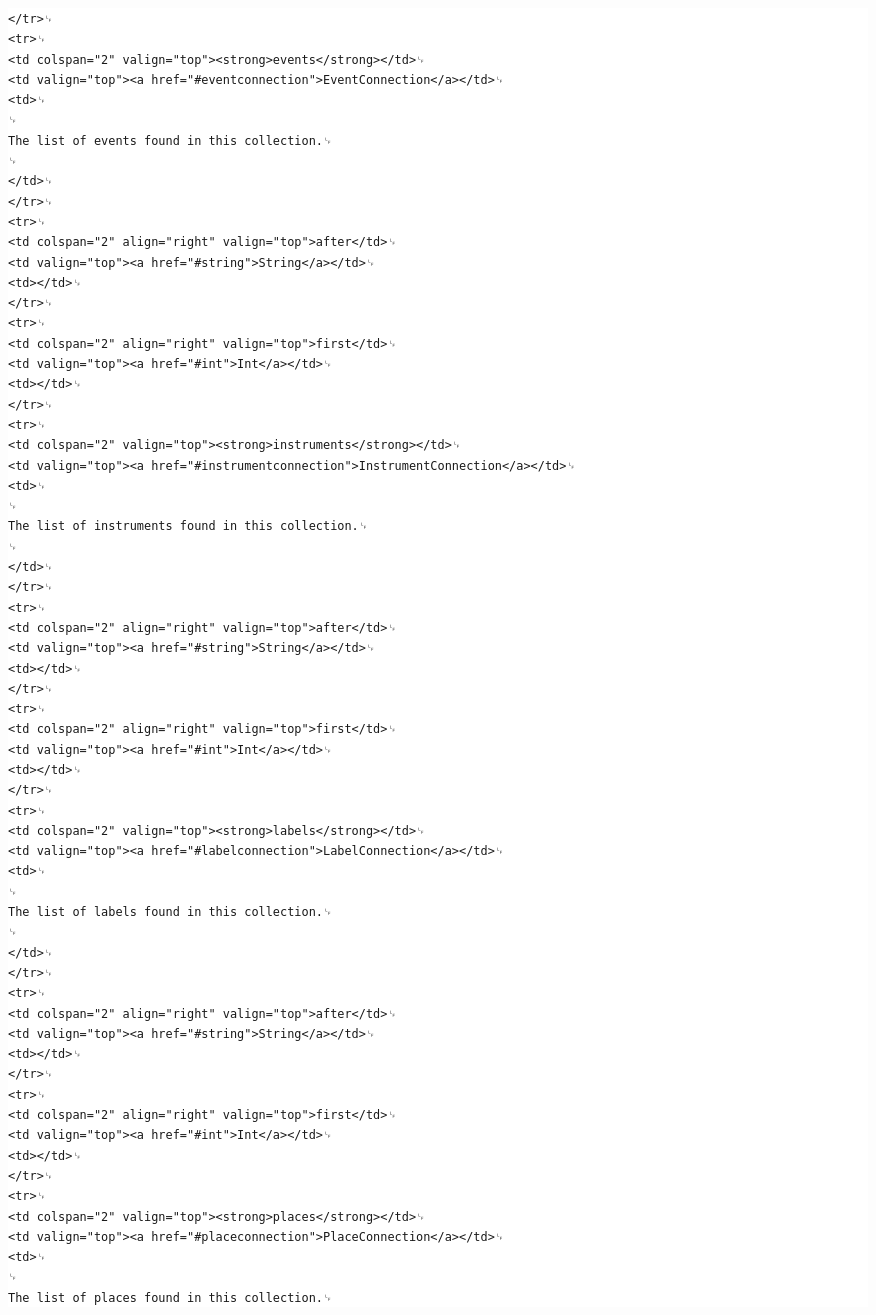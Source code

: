     </tr>␊
    <tr>␊
    <td colspan="2" valign="top"><strong>events</strong></td>␊
    <td valign="top"><a href="#eventconnection">EventConnection</a></td>␊
    <td>␊
    ␊
    The list of events found in this collection.␊
    ␊
    </td>␊
    </tr>␊
    <tr>␊
    <td colspan="2" align="right" valign="top">after</td>␊
    <td valign="top"><a href="#string">String</a></td>␊
    <td></td>␊
    </tr>␊
    <tr>␊
    <td colspan="2" align="right" valign="top">first</td>␊
    <td valign="top"><a href="#int">Int</a></td>␊
    <td></td>␊
    </tr>␊
    <tr>␊
    <td colspan="2" valign="top"><strong>instruments</strong></td>␊
    <td valign="top"><a href="#instrumentconnection">InstrumentConnection</a></td>␊
    <td>␊
    ␊
    The list of instruments found in this collection.␊
    ␊
    </td>␊
    </tr>␊
    <tr>␊
    <td colspan="2" align="right" valign="top">after</td>␊
    <td valign="top"><a href="#string">String</a></td>␊
    <td></td>␊
    </tr>␊
    <tr>␊
    <td colspan="2" align="right" valign="top">first</td>␊
    <td valign="top"><a href="#int">Int</a></td>␊
    <td></td>␊
    </tr>␊
    <tr>␊
    <td colspan="2" valign="top"><strong>labels</strong></td>␊
    <td valign="top"><a href="#labelconnection">LabelConnection</a></td>␊
    <td>␊
    ␊
    The list of labels found in this collection.␊
    ␊
    </td>␊
    </tr>␊
    <tr>␊
    <td colspan="2" align="right" valign="top">after</td>␊
    <td valign="top"><a href="#string">String</a></td>␊
    <td></td>␊
    </tr>␊
    <tr>␊
    <td colspan="2" align="right" valign="top">first</td>␊
    <td valign="top"><a href="#int">Int</a></td>␊
    <td></td>␊
    </tr>␊
    <tr>␊
    <td colspan="2" valign="top"><strong>places</strong></td>␊
    <td valign="top"><a href="#placeconnection">PlaceConnection</a></td>␊
    <td>␊
    ␊
    The list of places found in this collection.␊